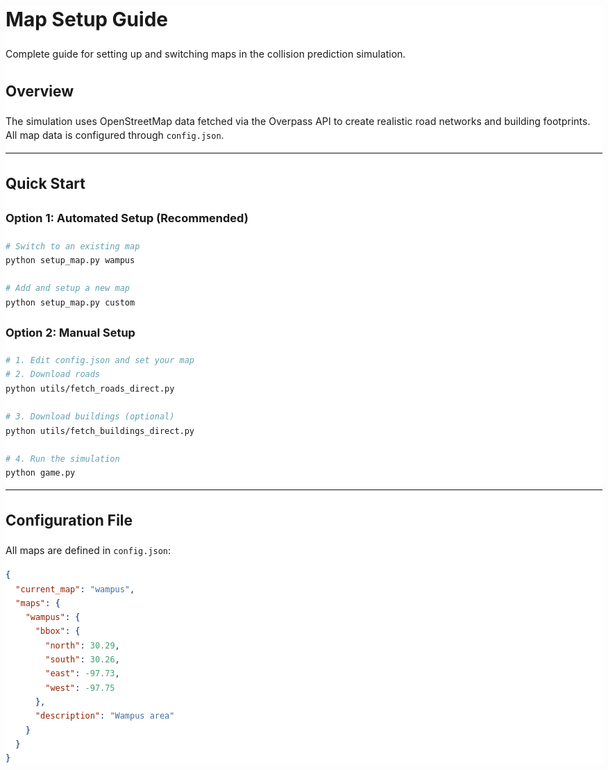 # Map Setup Guide

Complete guide for setting up and switching maps in the collision prediction simulation.

## Overview

The simulation uses OpenStreetMap data fetched via the Overpass API to create realistic road networks and building footprints. All map data is configured through `config.json`.

---

## Quick Start

### Option 1: Automated Setup (Recommended)

```bash
# Switch to an existing map
python setup_map.py wampus

# Add and setup a new map
python setup_map.py custom
```

### Option 2: Manual Setup

```bash
# 1. Edit config.json and set your map
# 2. Download roads
python utils/fetch_roads_direct.py

# 3. Download buildings (optional)
python utils/fetch_buildings_direct.py

# 4. Run the simulation
python game.py
```

---

## Configuration File

All maps are defined in `config.json`:

```json
{
  "current_map": "wampus",
  "maps": {
    "wampus": {
      "bbox": {
        "north": 30.29,
        "south": 30.26,
        "east": -97.73,
        "west": -97.75
      },
      "description": "Wampus area"
    }
  }
}
```
